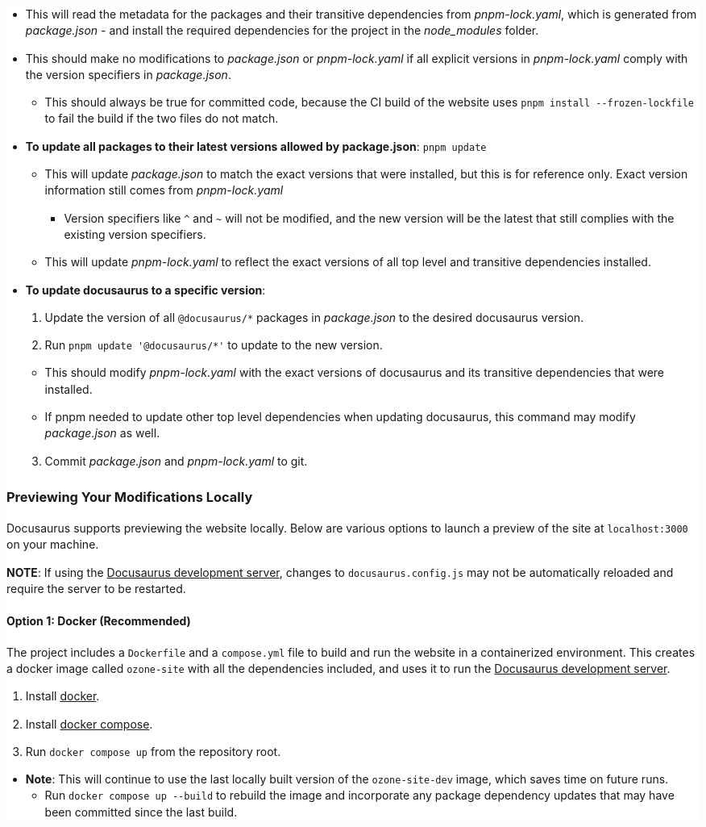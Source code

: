   - This will read the metadata for the packages and their transitive dependencies from *pnpm-lock.yaml*, which is generated from *package.json* - and install the required dependencies for the project in the *node_modules* folder.

  - This should make no modifications to *package.json* or *pnpm-lock.yaml* if all explicit versions in *pnpm-lock.yaml* comply with the version specifiers in *package.json*.

    - This should always be true for committed code, because the CI build of the website uses `pnpm install --frozen-lockfile` to fail the build if the two files do not match.

- **To update all packages to their latest versions allowed by package.json**: `pnpm update`

    - This will update *package.json* to match the exact versions that were installed, but this is for reference only. Exact version information still comes from *pnpm-lock.yaml*
      - Version specifiers like `^` and `~` will not be modified, and the new version will be the latest that still complies with the existing version specifiers.

    - This will update *pnpm-lock.yaml* to reflect the exact versions of all top level and transitive dependencies installed.

- **To update docusaurus to a specific version**:

  1. Update the version of all `@docusaurus/*` packages in *package.json* to the desired docusaurus version.

  2. Run `pnpm update '@docusaurus/*'` to update to the new version.

    - This should modify *pnpm-lock.yaml* with the exact versions of docusaurus and its transitive dependencies that were installed.

    - If pnpm needed to update other top level dependencies when updating docusaurus, this command may modify *package.json* as well.

  3. Commit *package.json* and *pnpm-lock.yaml* to git.

### Previewing Your Modifications Locally

Docusaurus supports previewing the website locally. Below are various options to launch a preview of the site at `localhost:3000` on your machine.

**NOTE**: If using the [Docusaurus development server](https://docusaurus.io/docs/installation#running-the-development-server), changes to `docusaurus.config.js` may not be automatically reloaded and require the server to be restarted.

#### Option 1: Docker (Recommended)

The project includes a `Dockerfile` and a `compose.yml` file to build and run the website in a containerized environment. This creates a docker image called `ozone-site` with all the dependencies included, and uses it to run the [Docusaurus development server](https://docusaurus.io/docs/installation#running-the-development-server).

1. Install [docker](https://docs.docker.com/engine/install/).

2. Install [docker compose](https://docs.docker.com/compose/install/).

3. Run `docker compose up` from the repository root.
  - **Note**: This will continue to use the last locally built version of the `ozone-site-dev` image, which saves time on future runs.
    - Run `docker compose up --build` to rebuild the image and incorporate any package dependency updates that may have been committed since the last build.
